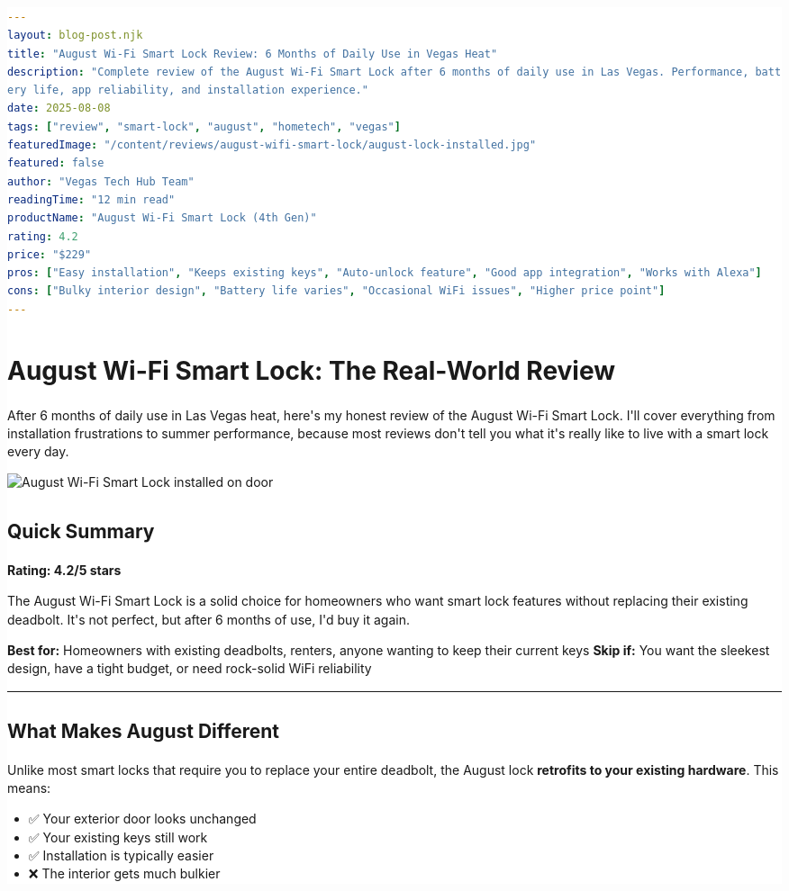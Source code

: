 ```yaml
---
layout: blog-post.njk
title: "August Wi-Fi Smart Lock Review: 6 Months of Daily Use in Vegas Heat"
description: "Complete review of the August Wi-Fi Smart Lock after 6 months of daily use in Las Vegas. Performance, battery life, app reliability, and installation experience."
date: 2025-08-08
tags: ["review", "smart-lock", "august", "hometech", "vegas"]
featuredImage: "/content/reviews/august-wifi-smart-lock/august-lock-installed.jpg"
featured: false
author: "Vegas Tech Hub Team"
readingTime: "12 min read"
productName: "August Wi-Fi Smart Lock (4th Gen)"
rating: 4.2
price: "$229"
pros: ["Easy installation", "Keeps existing keys", "Auto-unlock feature", "Good app integration", "Works with Alexa"]
cons: ["Bulky interior design", "Battery life varies", "Occasional WiFi issues", "Higher price point"]
---
```


# August Wi-Fi Smart Lock: The Real-World Review

After 6 months of daily use in Las Vegas heat, here's my honest review of the August Wi-Fi Smart Lock. I'll cover everything from installation frustrations to summer performance, because most reviews don't tell you what it's really like to live with a smart lock every day.

![August Wi-Fi Smart Lock installed on door](/content/reviews/august-wifi-smart-lock/august-lock-hero.jpg)

## **Quick Summary**

**Rating: 4.2/5 stars**

The August Wi-Fi Smart Lock is a solid choice for homeowners who want smart lock features without replacing their existing deadbolt. It's not perfect, but after 6 months of use, I'd buy it again.

**Best for:** Homeowners with existing deadbolts, renters, anyone wanting to keep their current keys
**Skip if:** You want the sleekest design, have a tight budget, or need rock-solid WiFi reliability

---

## **What Makes August Different**

Unlike most smart locks that require you to replace your entire deadbolt, the August lock **retrofits to your existing hardware**. This means:

- ✅ Your exterior door looks unchanged
- ✅ Your existing keys still work
- ✅ Installation is typically easier
- ❌ The interior gets much bulkier
